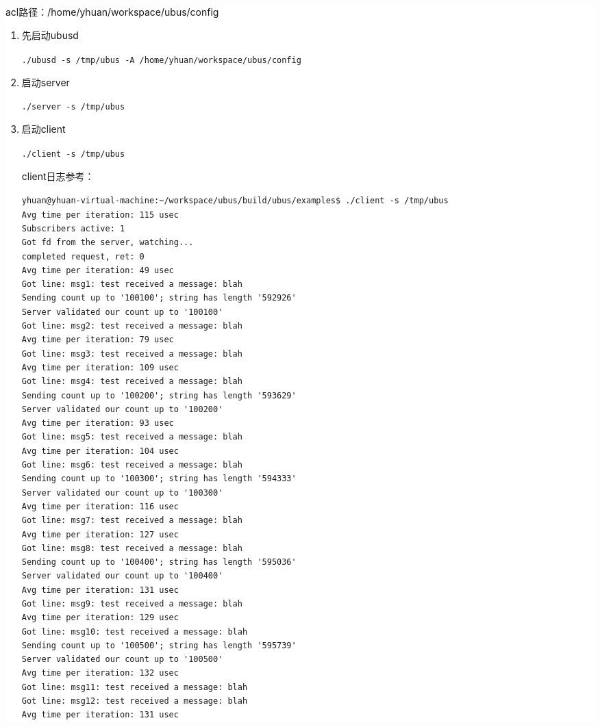 acl路径：/home/yhuan/workspace/ubus/config



1. 先启动ubusd

   ```shell
   ./ubusd -s /tmp/ubus -A /home/yhuan/workspace/ubus/config
   ```

   

2. 启动server

   ```shell
   ./server -s /tmp/ubus
   ```

   

3. 启动client

   ```shell
   ./client -s /tmp/ubus
   ```

   client日志参考：

   ```shell
   yhuan@yhuan-virtual-machine:~/workspace/ubus/build/ubus/examples$ ./client -s /tmp/ubus 
   Avg time per iteration: 115 usec
   Subscribers active: 1
   Got fd from the server, watching...
   completed request, ret: 0
   Avg time per iteration: 49 usec
   Got line: msg1: test received a message: blah
   Sending count up to '100100'; string has length '592926'
   Server validated our count up to '100100'
   Got line: msg2: test received a message: blah
   Avg time per iteration: 79 usec
   Got line: msg3: test received a message: blah
   Avg time per iteration: 109 usec
   Got line: msg4: test received a message: blah
   Sending count up to '100200'; string has length '593629'
   Server validated our count up to '100200'
   Avg time per iteration: 93 usec
   Got line: msg5: test received a message: blah
   Avg time per iteration: 104 usec
   Got line: msg6: test received a message: blah
   Sending count up to '100300'; string has length '594333'
   Server validated our count up to '100300'
   Avg time per iteration: 116 usec
   Got line: msg7: test received a message: blah
   Avg time per iteration: 127 usec
   Got line: msg8: test received a message: blah
   Sending count up to '100400'; string has length '595036'
   Server validated our count up to '100400'
   Avg time per iteration: 131 usec
   Got line: msg9: test received a message: blah
   Avg time per iteration: 129 usec
   Got line: msg10: test received a message: blah
   Sending count up to '100500'; string has length '595739'
   Server validated our count up to '100500'
   Avg time per iteration: 132 usec
   Got line: msg11: test received a message: blah
   Got line: msg12: test received a message: blah
   Avg time per iteration: 131 usec
   ```
